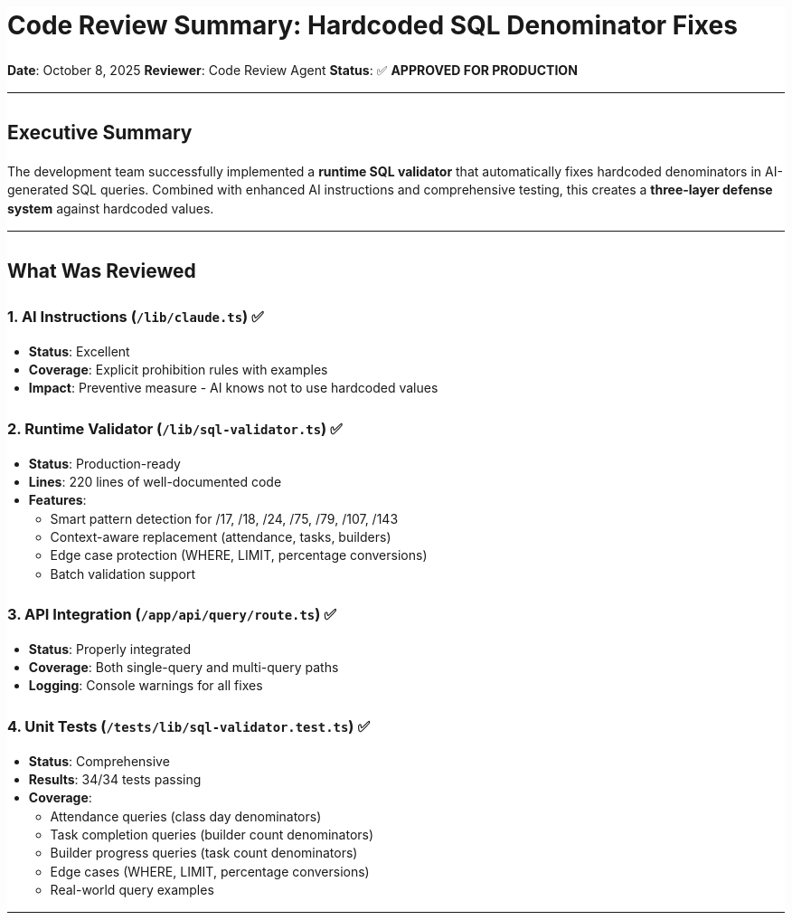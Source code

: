 # Code Review Summary: Hardcoded SQL Denominator Fixes

**Date**: October 8, 2025
**Reviewer**: Code Review Agent
**Status**: ✅ **APPROVED FOR PRODUCTION**

---

## Executive Summary

The development team successfully implemented a **runtime SQL validator** that automatically fixes hardcoded denominators in AI-generated SQL queries. Combined with enhanced AI instructions and comprehensive testing, this creates a **three-layer defense system** against hardcoded values.

---

## What Was Reviewed

### 1. AI Instructions (`/lib/claude.ts`) ✅
- **Status**: Excellent
- **Coverage**: Explicit prohibition rules with examples
- **Impact**: Preventive measure - AI knows not to use hardcoded values

### 2. Runtime Validator (`/lib/sql-validator.ts`) ✅
- **Status**: Production-ready
- **Lines**: 220 lines of well-documented code
- **Features**:
  - Smart pattern detection for /17, /18, /24, /75, /79, /107, /143
  - Context-aware replacement (attendance, tasks, builders)
  - Edge case protection (WHERE, LIMIT, percentage conversions)
  - Batch validation support

### 3. API Integration (`/app/api/query/route.ts`) ✅
- **Status**: Properly integrated
- **Coverage**: Both single-query and multi-query paths
- **Logging**: Console warnings for all fixes

### 4. Unit Tests (`/tests/lib/sql-validator.test.ts`) ✅
- **Status**: Comprehensive
- **Results**: 34/34 tests passing
- **Coverage**:
  - Attendance queries (class day denominators)
  - Task completion queries (builder count denominators)
  - Builder progress queries (task count denominators)
  - Edge cases (WHERE, LIMIT, percentage conversions)
  - Real-world query examples

---
